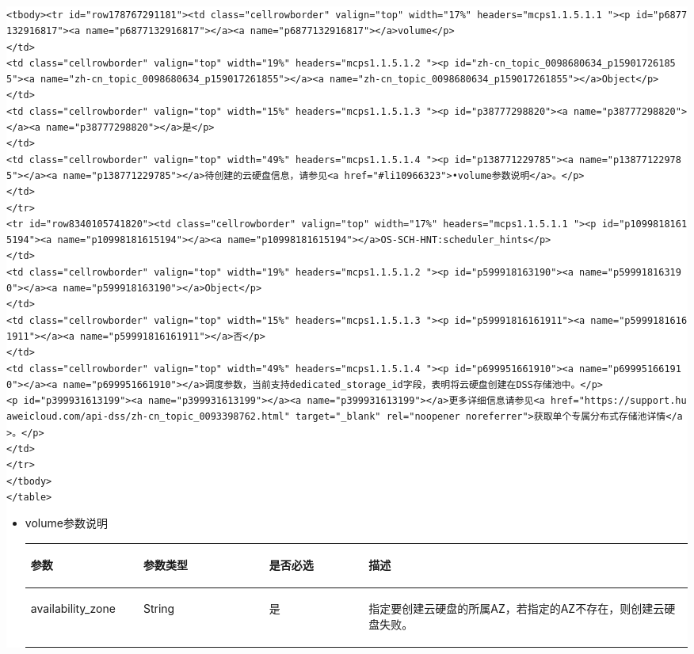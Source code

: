     <tbody><tr id="row178767291181"><td class="cellrowborder" valign="top" width="17%" headers="mcps1.1.5.1.1 "><p id="p6877132916817"><a name="p6877132916817"></a><a name="p6877132916817"></a>volume</p>
    </td>
    <td class="cellrowborder" valign="top" width="19%" headers="mcps1.1.5.1.2 "><p id="zh-cn_topic_0098680634_p159017261855"><a name="zh-cn_topic_0098680634_p159017261855"></a><a name="zh-cn_topic_0098680634_p159017261855"></a>Object</p>
    </td>
    <td class="cellrowborder" valign="top" width="15%" headers="mcps1.1.5.1.3 "><p id="p38777298820"><a name="p38777298820"></a><a name="p38777298820"></a>是</p>
    </td>
    <td class="cellrowborder" valign="top" width="49%" headers="mcps1.1.5.1.4 "><p id="p138771229785"><a name="p138771229785"></a><a name="p138771229785"></a>待创建的云硬盘信息，请参见<a href="#li10966323">•volume参数说明</a>。</p>
    </td>
    </tr>
    <tr id="row8340105741820"><td class="cellrowborder" valign="top" width="17%" headers="mcps1.1.5.1.1 "><p id="p10998181615194"><a name="p10998181615194"></a><a name="p10998181615194"></a>OS-SCH-HNT:scheduler_hints</p>
    </td>
    <td class="cellrowborder" valign="top" width="19%" headers="mcps1.1.5.1.2 "><p id="p599918163190"><a name="p599918163190"></a><a name="p599918163190"></a>Object</p>
    </td>
    <td class="cellrowborder" valign="top" width="15%" headers="mcps1.1.5.1.3 "><p id="p59991816161911"><a name="p59991816161911"></a><a name="p59991816161911"></a>否</p>
    </td>
    <td class="cellrowborder" valign="top" width="49%" headers="mcps1.1.5.1.4 "><p id="p699951661910"><a name="p699951661910"></a><a name="p699951661910"></a>调度参数，当前支持dedicated_storage_id字段，表明将云硬盘创建在DSS存储池中。</p>
    <p id="p399931613199"><a name="p399931613199"></a><a name="p399931613199"></a>更多详细信息请参见<a href="https://support.huaweicloud.com/api-dss/zh-cn_topic_0093398762.html" target="_blank" rel="noopener noreferrer">获取单个专属分布式存储池详情</a>。</p>
    </td>
    </tr>
    </tbody>
    </table>

-   <a name="li10966323"></a>volume参数说明

    <a name="table31588048"></a>
    <table><thead align="left"><tr id="row57330849"><th class="cellrowborder" valign="top" width="17%" id="mcps1.1.5.1.1"><p id="p13287175"><a name="p13287175"></a><a name="p13287175"></a>参数</p>
    </th>
    <th class="cellrowborder" valign="top" width="19%" id="mcps1.1.5.1.2"><p id="p2519427"><a name="p2519427"></a><a name="p2519427"></a>参数类型</p>
    </th>
    <th class="cellrowborder" valign="top" width="15%" id="mcps1.1.5.1.3"><p id="p2747002"><a name="p2747002"></a><a name="p2747002"></a>是否必选</p>
    </th>
    <th class="cellrowborder" valign="top" width="49%" id="mcps1.1.5.1.4"><p id="p21180630"><a name="p21180630"></a><a name="p21180630"></a>描述</p>
    </th>
    </tr>
    </thead>
    <tbody><tr id="row19750463"><td class="cellrowborder" valign="top" width="17%" headers="mcps1.1.5.1.1 "><p id="p56283646"><a name="p56283646"></a><a name="p56283646"></a>availability_zone</p>
    </td>
    <td class="cellrowborder" valign="top" width="19%" headers="mcps1.1.5.1.2 "><p id="p62681466"><a name="p62681466"></a><a name="p62681466"></a>String</p>
    </td>
    <td class="cellrowborder" valign="top" width="15%" headers="mcps1.1.5.1.3 "><p id="p44033946"><a name="p44033946"></a><a name="p44033946"></a>是</p>
    </td>
    <td class="cellrowborder" valign="top" width="49%" headers="mcps1.1.5.1.4 "><p id="p2830512315431"><a name="p2830512315431"></a><a name="p2830512315431"></a>指定要创建云硬盘的所属AZ，若指定的AZ不存在，则创建云硬盘失败。</p>